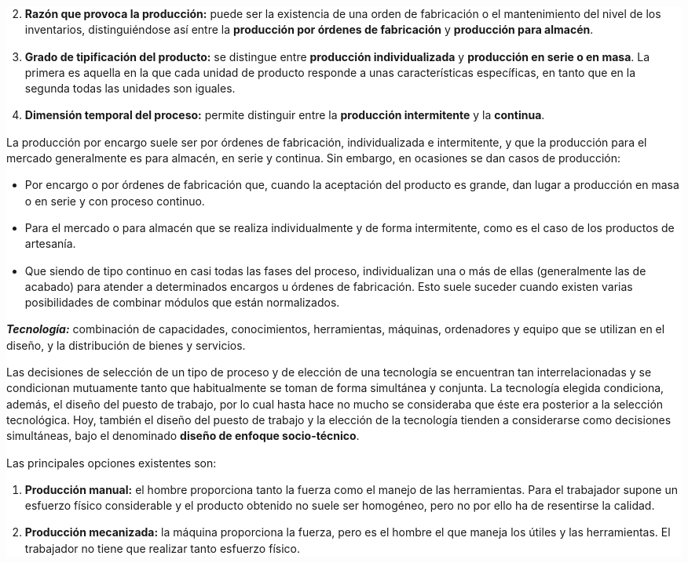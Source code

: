 2.  **Razón que provoca la producción:** puede ser la existencia de una
    orden de fabricación o el mantenimiento del nivel de los
    inventarios, distinguiéndose así entre la **producción por órdenes
    de fabricación** y **producción para almacén**.

3.  **Grado de tipificación del producto:** se distingue entre
    **producción individualizada** y **producción en serie o en masa**.
    La primera es aquella en la que cada unidad de producto responde a
    unas características específicas, en tanto que en la segunda todas
    las unidades son iguales.

4.  **Dimensión temporal del proceso:** permite distinguir entre la
    **producción intermitente** y la **continua**.

La producción por encargo suele ser por órdenes de fabricación,
individualizada e intermitente, y que la producción para el mercado
generalmente es para almacén, en serie y continua. Sin embargo, en
ocasiones se dan casos de producción:

-   Por encargo o por órdenes de fabricación que, cuando la aceptación
    del producto es grande, dan lugar a producción en masa o en serie y
    con proceso continuo.

-   Para el mercado o para almacén que se realiza individualmente y de
    forma intermitente, como es el caso de los productos de artesanía.

-   Que siendo de tipo continuo en casi todas las fases del proceso,
    individualizan una o más de ellas (generalmente las de acabado) para
    atender a determinados encargos u órdenes de fabricación. Esto suele
    suceder cuando existen varias posibilidades de combinar módulos que
    están normalizados.

***Tecnología:*** combinación de capacidades, conocimientos,
herramientas, máquinas, ordenadores y equipo que se utilizan en el
diseño, y la distribución de bienes y servicios.

Las decisiones de selección de un tipo de proceso y de elección de una
tecnología se encuentran tan interrelacionadas y se condicionan
mutuamente tanto que habitualmente se toman de forma simultánea y
conjunta. La tecnología elegida condiciona, además, el diseño del puesto
de trabajo, por lo cual hasta hace no mucho se consideraba que éste era
posterior a la selección tecnológica. Hoy, también el diseño del puesto
de trabajo y la elección de la tecnología tienden a considerarse como
decisiones simultáneas, bajo el denominado **diseño de enfoque
socio-técnico**.

Las principales opciones existentes son:

1.  **Producción manual:** el hombre proporciona tanto la fuerza como el
    manejo de las herramientas. Para el trabajador supone un esfuerzo
    físico considerable y el producto obtenido no suele ser homogéneo,
    pero no por ello ha de resentirse la calidad.

2.  **Producción mecanizada:** la máquina proporciona la fuerza, pero es
    el hombre el que maneja los útiles y las herramientas. El trabajador
    no tiene que realizar tanto esfuerzo físico.
